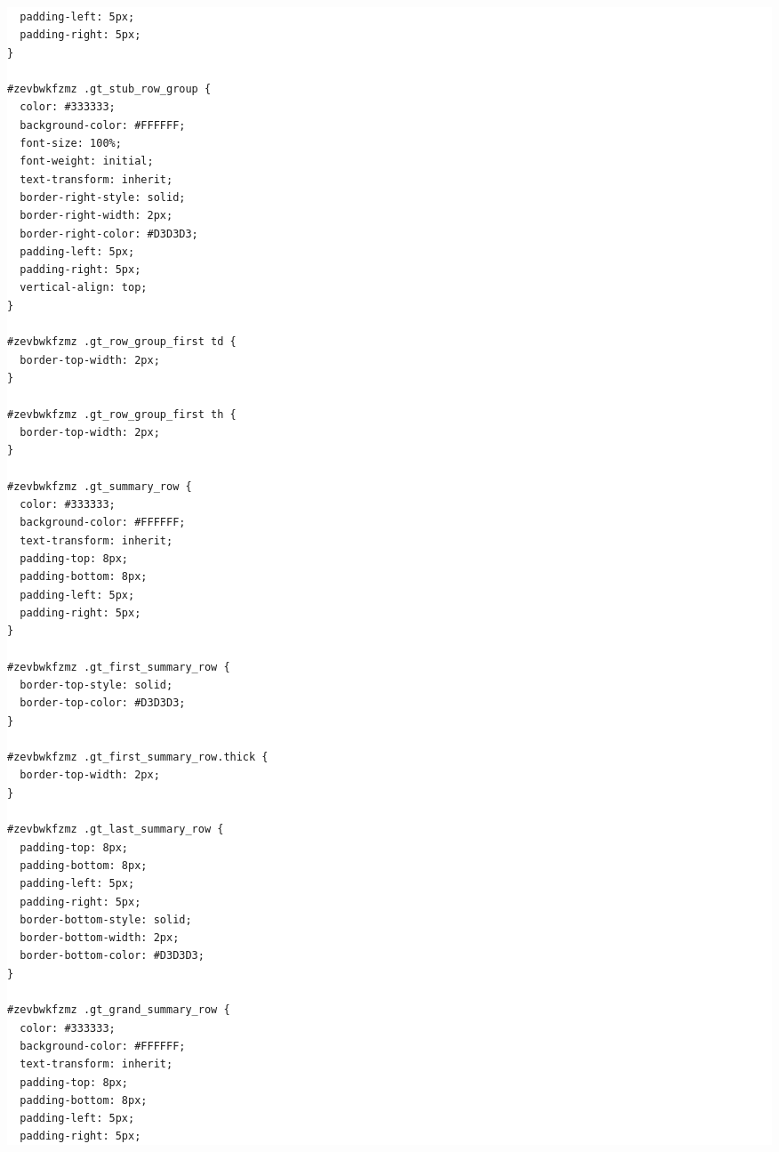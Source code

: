 ```{=html}
  padding-left: 5px;
  padding-right: 5px;
}

#zevbwkfzmz .gt_stub_row_group {
  color: #333333;
  background-color: #FFFFFF;
  font-size: 100%;
  font-weight: initial;
  text-transform: inherit;
  border-right-style: solid;
  border-right-width: 2px;
  border-right-color: #D3D3D3;
  padding-left: 5px;
  padding-right: 5px;
  vertical-align: top;
}

#zevbwkfzmz .gt_row_group_first td {
  border-top-width: 2px;
}

#zevbwkfzmz .gt_row_group_first th {
  border-top-width: 2px;
}

#zevbwkfzmz .gt_summary_row {
  color: #333333;
  background-color: #FFFFFF;
  text-transform: inherit;
  padding-top: 8px;
  padding-bottom: 8px;
  padding-left: 5px;
  padding-right: 5px;
}

#zevbwkfzmz .gt_first_summary_row {
  border-top-style: solid;
  border-top-color: #D3D3D3;
}

#zevbwkfzmz .gt_first_summary_row.thick {
  border-top-width: 2px;
}

#zevbwkfzmz .gt_last_summary_row {
  padding-top: 8px;
  padding-bottom: 8px;
  padding-left: 5px;
  padding-right: 5px;
  border-bottom-style: solid;
  border-bottom-width: 2px;
  border-bottom-color: #D3D3D3;
}

#zevbwkfzmz .gt_grand_summary_row {
  color: #333333;
  background-color: #FFFFFF;
  text-transform: inherit;
  padding-top: 8px;
  padding-bottom: 8px;
  padding-left: 5px;
  padding-right: 5px;
```